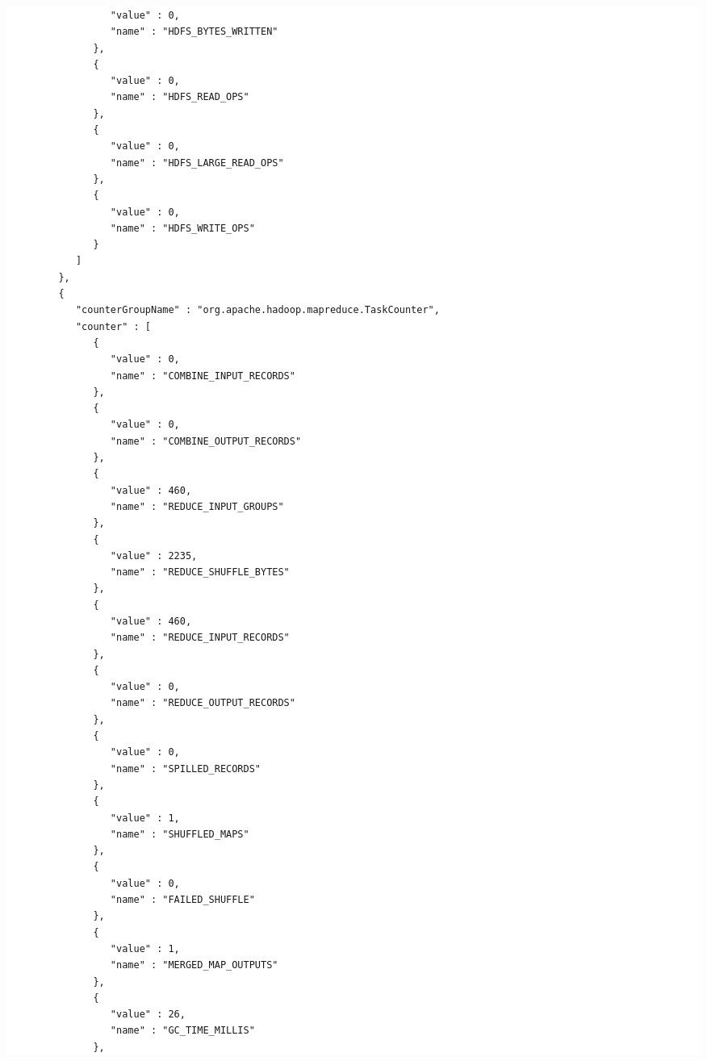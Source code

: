                       "value" : 0,
                      "name" : "HDFS_BYTES_WRITTEN"
                   },
                   {
                      "value" : 0,
                      "name" : "HDFS_READ_OPS"
                   },
                   {
                      "value" : 0,
                      "name" : "HDFS_LARGE_READ_OPS"
                   },
                   {
                      "value" : 0,
                      "name" : "HDFS_WRITE_OPS"
                   }
                ]
             },
             {
                "counterGroupName" : "org.apache.hadoop.mapreduce.TaskCounter",
                "counter" : [
                   {
                      "value" : 0,
                      "name" : "COMBINE_INPUT_RECORDS"
                   },
                   {
                      "value" : 0,
                      "name" : "COMBINE_OUTPUT_RECORDS"
                   },
                   {
                      "value" : 460,
                      "name" : "REDUCE_INPUT_GROUPS"
                   },
                   {
                      "value" : 2235,
                      "name" : "REDUCE_SHUFFLE_BYTES"
                   },
                   {
                      "value" : 460,
                      "name" : "REDUCE_INPUT_RECORDS"
                   },
                   {
                      "value" : 0,
                      "name" : "REDUCE_OUTPUT_RECORDS"
                   },
                   {
                      "value" : 0,
                      "name" : "SPILLED_RECORDS"
                   },
                   {
                      "value" : 1,
                      "name" : "SHUFFLED_MAPS"
                   },
                   {
                      "value" : 0,
                      "name" : "FAILED_SHUFFLE"
                   },
                   {
                      "value" : 1,
                      "name" : "MERGED_MAP_OUTPUTS"
                   },
                   {
                      "value" : 26,
                      "name" : "GC_TIME_MILLIS"
                   },